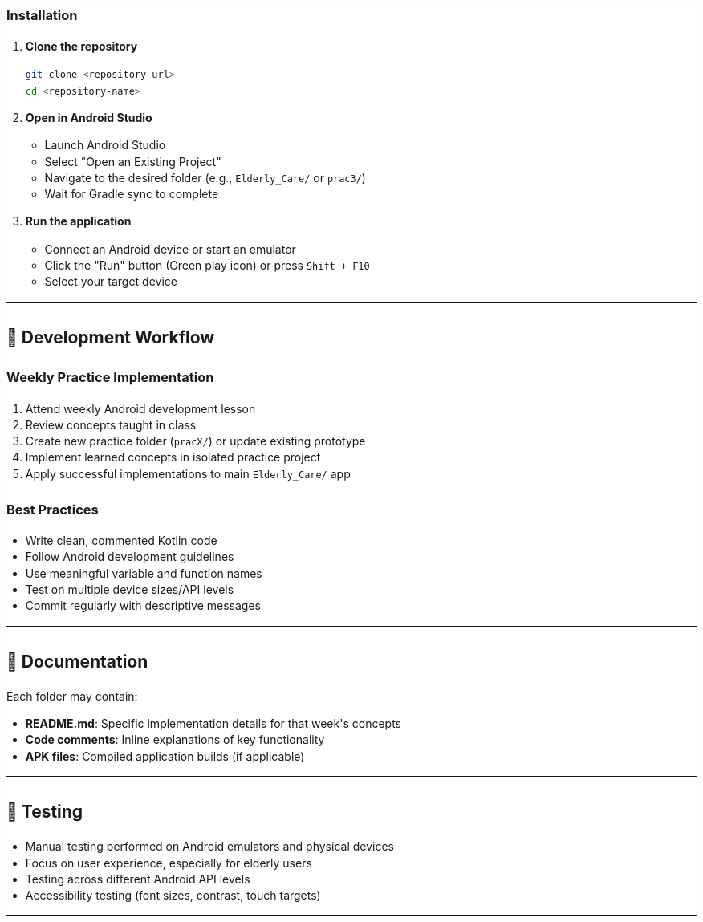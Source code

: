 ### Installation

1. **Clone the repository**
   ```bash
   git clone <repository-url>
   cd <repository-name>
   ```

2. **Open in Android Studio**
   - Launch Android Studio
   - Select "Open an Existing Project"
   - Navigate to the desired folder (e.g., `Elderly_Care/` or `prac3/`)
   - Wait for Gradle sync to complete

3. **Run the application**
   - Connect an Android device or start an emulator
   - Click the "Run" button (Green play icon) or press `Shift + F10`
   - Select your target device

---

## 🔧 Development Workflow

### Weekly Practice Implementation
1. Attend weekly Android development lesson
2. Review concepts taught in class
3. Create new practice folder (`pracX/`) or update existing prototype
4. Implement learned concepts in isolated practice project
5. Apply successful implementations to main `Elderly_Care/` app

### Best Practices
- Write clean, commented Kotlin code
- Follow Android development guidelines
- Use meaningful variable and function names
- Test on multiple device sizes/API levels
- Commit regularly with descriptive messages

---

## 📖 Documentation

Each folder may contain:
- **README.md**: Specific implementation details for that week's concepts
- **Code comments**: Inline explanations of key functionality
- **APK files**: Compiled application builds (if applicable)

---

## 🧪 Testing

- Manual testing performed on Android emulators and physical devices
- Focus on user experience, especially for elderly users
- Testing across different Android API levels
- Accessibility testing (font sizes, contrast, touch targets)

---